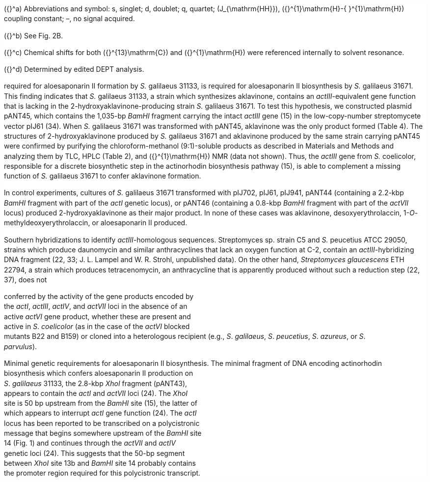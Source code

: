 \({}^a\) Abbreviations and symbol: s, singlet; d, doublet; q, quartet; \(J_{\mathrm{HH}}\), \({}^{1}\mathrm{H}-{ }^{1}\mathrm{H}\) coupling constant; –, no signal acquired.

\({}^b\) See Fig. 2B.

\({}^c\) Chemical shifts for both \({}^{13}\mathrm{C}\) and \({}^{1}\mathrm{H}\) were referenced internally to solvent resonance.

\({}^d\) Determined by edited DEPT analysis.

required for aloesaponarin II formation by *S.* galilaeus 31133, is required for aloesaponarin II biosynthesis by *S.* galilaeus 31671. This finding indicates that *S.* galilaeus 31133, a strain which synthesizes aklavinone, contains an *actIII*-equivalent gene function that is lacking in the 2-hydroxyaklavinone-producing strain *S.* galilaeus 31671. To test this hypothesis, we constructed plasmid pANT45, which contains the 1,035-bp *BamHI* fragment carrying the intact *actIII* gene (15) in the low-copy-number streptomycete vector pIJ61 (34). When *S.* galilaeus 31671 was transformed with pANT45, aklavinone was the only product formed (Table 4). The structures of 2-hydroxyaklavinone produced by *S.* galilaeus 31671 and aklavinone produced by the same strain carrying pANT45 were confirmed by purifying the chloroform-methanol (9:1)-soluble products as described in Materials and Methods and analyzing them by TLC, HPLC (Table 2), and \({}^{1}\mathrm{H}\) NMR (data not shown). Thus, the *actIII* gene from *S.* coelicolor, responsible for a discrete biosynthetic step in the actinorhodin biosynthesis pathway (15), is able to complement a missing function of *S.* galilaeus 31671 to confer aklavinone formation.

In control experiments, cultures of *S.* galilaeus 31671 transformed with pIJ702, pIJ61, pIJ941, pANT44 (containing a 2.2-kbp *BamHI* fragment with part of the *actI* genetic locus), or pANT46 (containing a 0.8-kbp *BamHI* fragment with part of the *actVII* locus) produced 2-hydroxyaklavinone as their major product. In none of these cases was aklavinone, desoxyerythrolaccin, 1-*O*-methyldeoxyerythrolaccin, or aloesaponarin II produced.

Southern hybridizations to identify *actIII*-homologous sequences. Streptomyces sp. strain C5 and *S.* peucetius ATCC 29050, strains which produce daunomycin and similar anthracyclines that lack an oxygen function at C-2, contain an *actIII*-hybridizing DNA fragment (22, 33; J. L. Lampel and W. R. Strohl, unpublished data). On the other hand, *Streptomyces glaucescens* ETH 22794, a strain which produces tetracenomycin, an anthracycline that is apparently produced without such a reduction step (22, 37), does not

conferred by the activity of the gene products encoded by  
the *actI*, *actIII*, *actIV*, and *actVII* loci in the absence of an  
active *actVI* gene product, whether these are present and  
active in *S*. *coelicolor* (as in the case of the *actVI* blocked  
mutants B22 and B159) or cloned into a heterologous recipient (e.g., *S*. *galilaeus*, *S*. *peucetius*, *S*. *azureus*, or *S*.  
*parvulus*).

Minimal genetic requirements for aloesaponarin II biosynthesis. The minimal fragment of DNA encoding actinorhodin  
biosynthesis which confers aloesaponarin II production on  
*S*. *galilaeus* 31133, the 2.8-kbp *XhoI* fragment (pANT43),  
appears to contain the *actI* and *actVII* loci (24). The *XhoI*  
site is 50 bp upstream from the *BamHI* site (15), the latter of  
which appears to interrupt *actI* gene function (24). The *actI*  
locus has been reported to be transcribed on a polycistronic  
message that begins somewhere upstream of the *BamHI* site  
14 (Fig. 1) and continues through the *actVII* and *actIV*  
genetic loci (24). This suggests that the 50-bp segment  
between *XhoI* site 13b and *BamHI* site 14 probably contains  
the promoter region required for this polycistronic transcript.
